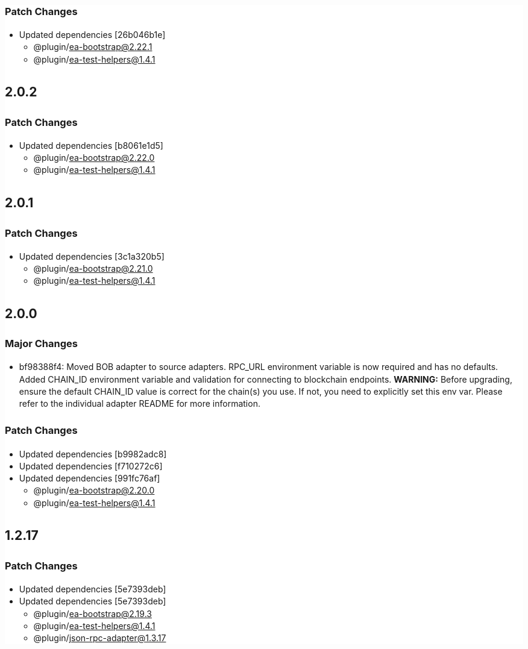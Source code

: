 ### Patch Changes

- Updated dependencies [26b046b1e]
  - @plugin/ea-bootstrap@2.22.1
  - @plugin/ea-test-helpers@1.4.1

## 2.0.2

### Patch Changes

- Updated dependencies [b8061e1d5]
  - @plugin/ea-bootstrap@2.22.0
  - @plugin/ea-test-helpers@1.4.1

## 2.0.1

### Patch Changes

- Updated dependencies [3c1a320b5]
  - @plugin/ea-bootstrap@2.21.0
  - @plugin/ea-test-helpers@1.4.1

## 2.0.0

### Major Changes

- bf98388f4: Moved BOB adapter to source adapters. RPC_URL environment variable is now required and has no defaults. Added CHAIN_ID environment variable and validation for connecting to blockchain endpoints. **WARNING:** Before upgrading, ensure the default CHAIN_ID value is correct for the chain(s) you use. If not, you need to explicitly set this env var. Please refer to the individual adapter README for more information.

### Patch Changes

- Updated dependencies [b9982adc8]
- Updated dependencies [f710272c6]
- Updated dependencies [991fc76af]
  - @plugin/ea-bootstrap@2.20.0
  - @plugin/ea-test-helpers@1.4.1

## 1.2.17

### Patch Changes

- Updated dependencies [5e7393deb]
- Updated dependencies [5e7393deb]
  - @plugin/ea-bootstrap@2.19.3
  - @plugin/ea-test-helpers@1.4.1
  - @plugin/json-rpc-adapter@1.3.17
